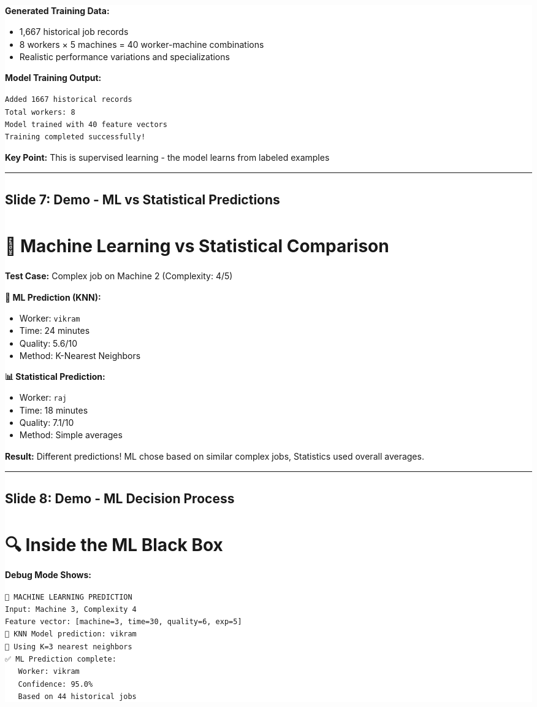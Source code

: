 **Generated Training Data:**
- 1,667 historical job records
- 8 workers × 5 machines = 40 worker-machine combinations
- Realistic performance variations and specializations

**Model Training Output:**
```
Added 1667 historical records
Total workers: 8
Model trained with 40 feature vectors
Training completed successfully!
```

**Key Point:** This is supervised learning - the model learns from labeled examples

---

## Slide 7: Demo - ML vs Statistical Predictions
# 🤖 Machine Learning vs Statistical Comparison

**Test Case:** Complex job on Machine 2 (Complexity: 4/5)

**🤖 ML Prediction (KNN):**
- Worker: `vikram`
- Time: 24 minutes
- Quality: 5.6/10
- Method: K-Nearest Neighbors

**📊 Statistical Prediction:**
- Worker: `raj`
- Time: 18 minutes  
- Quality: 7.1/10
- Method: Simple averages

**Result:** Different predictions! ML chose based on similar complex jobs, Statistics used overall averages.

---

## Slide 8: Demo - ML Decision Process
# 🔍 Inside the ML Black Box

**Debug Mode Shows:**
```
🤖 MACHINE LEARNING PREDICTION
Input: Machine 3, Complexity 4
Feature vector: [machine=3, time=30, quality=6, exp=5]
🎯 KNN Model prediction: vikram
📍 Using K=3 nearest neighbors
✅ ML Prediction complete:
   Worker: vikram
   Confidence: 95.0%
   Based on 44 historical jobs
```
